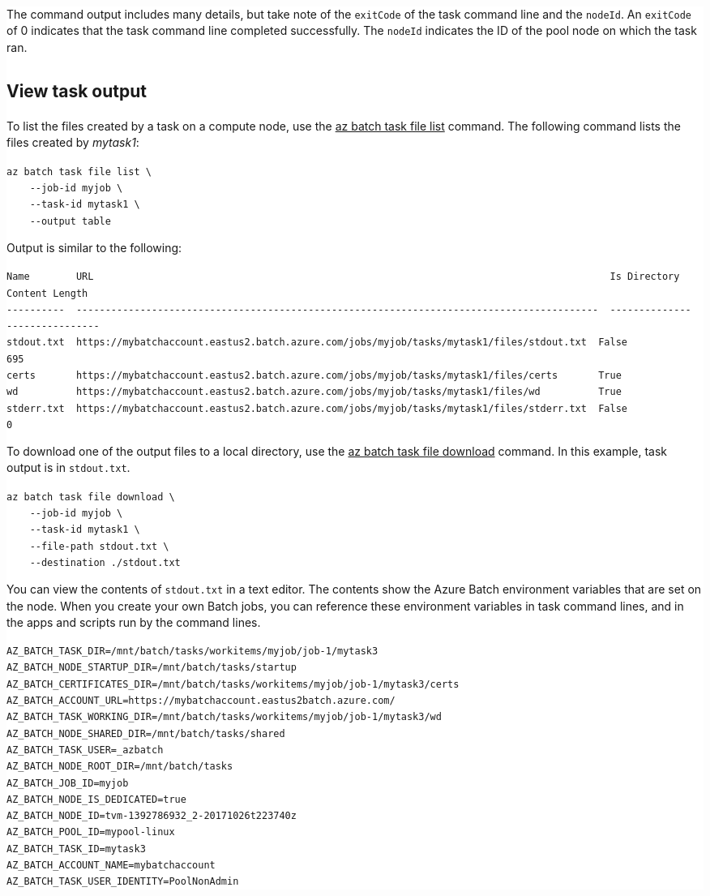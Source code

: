 The command output includes many details, but take note of the `exitCode` of the task command line and the `nodeId`. An `exitCode` of 0 indicates that the task command line completed successfully. The `nodeId` indicates the ID of the pool node on which the task ran.

## View task output

To list the files created by a task on a compute node, use the [az batch task file list](/cli/azure/batch/task#az_batch_task_file_list) command. The following command lists the files created by *mytask1*: 

```azurecli-interactive 
az batch task file list \
    --job-id myjob \
    --task-id mytask1 \
    --output table
```

Output is similar to the following:

```
Name        URL                                                                                         Is Directory      Content Length
----------  ------------------------------------------------------------------------------------------  --------------  ----------------
stdout.txt  https://mybatchaccount.eastus2.batch.azure.com/jobs/myjob/tasks/mytask1/files/stdout.txt  False                  695
certs       https://mybatchaccount.eastus2.batch.azure.com/jobs/myjob/tasks/mytask1/files/certs       True
wd          https://mybatchaccount.eastus2.batch.azure.com/jobs/myjob/tasks/mytask1/files/wd          True
stderr.txt  https://mybatchaccount.eastus2.batch.azure.com/jobs/myjob/tasks/mytask1/files/stderr.txt  False                     0
```

To download one of the output files to a local directory, use the [az batch task file download](/cli/azure/batch/task#az_batch_task_file_download) command. In this example, task output is in `stdout.txt`. 

```azurecli-interactive
az batch task file download \
    --job-id myjob \
    --task-id mytask1 \
    --file-path stdout.txt \
    --destination ./stdout.txt
```

You can view the contents of `stdout.txt` in a text editor. The contents show the Azure Batch environment variables that are set on the node. When you create your own Batch jobs, you can reference these environment variables in task command lines, and in the apps and scripts run by the command lines.

```
AZ_BATCH_TASK_DIR=/mnt/batch/tasks/workitems/myjob/job-1/mytask3
AZ_BATCH_NODE_STARTUP_DIR=/mnt/batch/tasks/startup
AZ_BATCH_CERTIFICATES_DIR=/mnt/batch/tasks/workitems/myjob/job-1/mytask3/certs
AZ_BATCH_ACCOUNT_URL=https://mybatchaccount.eastus2batch.azure.com/
AZ_BATCH_TASK_WORKING_DIR=/mnt/batch/tasks/workitems/myjob/job-1/mytask3/wd
AZ_BATCH_NODE_SHARED_DIR=/mnt/batch/tasks/shared
AZ_BATCH_TASK_USER=_azbatch
AZ_BATCH_NODE_ROOT_DIR=/mnt/batch/tasks
AZ_BATCH_JOB_ID=myjob
AZ_BATCH_NODE_IS_DEDICATED=true
AZ_BATCH_NODE_ID=tvm-1392786932_2-20171026t223740z
AZ_BATCH_POOL_ID=mypool-linux
AZ_BATCH_TASK_ID=mytask3
AZ_BATCH_ACCOUNT_NAME=mybatchaccount
AZ_BATCH_TASK_USER_IDENTITY=PoolNonAdmin
```